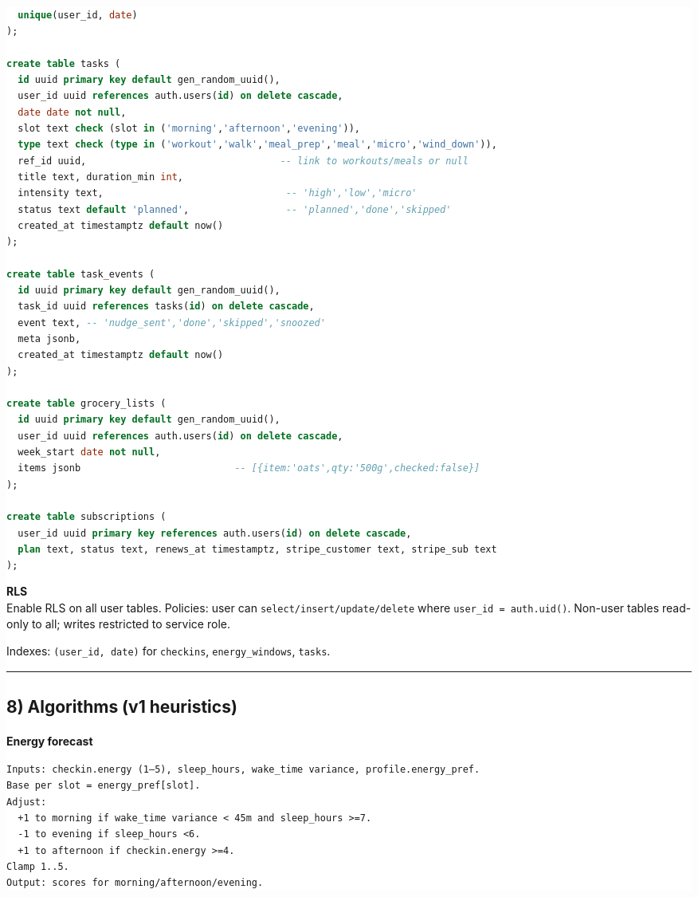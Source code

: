 ```sql
  unique(user_id, date)
);

create table tasks (
  id uuid primary key default gen_random_uuid(),
  user_id uuid references auth.users(id) on delete cascade,
  date date not null,
  slot text check (slot in ('morning','afternoon','evening')),
  type text check (type in ('workout','walk','meal_prep','meal','micro','wind_down')),
  ref_id uuid,                                  -- link to workouts/meals or null
  title text, duration_min int,
  intensity text,                                -- 'high','low','micro'
  status text default 'planned',                 -- 'planned','done','skipped'
  created_at timestamptz default now()
);

create table task_events (
  id uuid primary key default gen_random_uuid(),
  task_id uuid references tasks(id) on delete cascade,
  event text, -- 'nudge_sent','done','skipped','snoozed'
  meta jsonb,
  created_at timestamptz default now()
);

create table grocery_lists (
  id uuid primary key default gen_random_uuid(),
  user_id uuid references auth.users(id) on delete cascade,
  week_start date not null,
  items jsonb                           -- [{item:'oats',qty:'500g',checked:false}]
);

create table subscriptions (
  user_id uuid primary key references auth.users(id) on delete cascade,
  plan text, status text, renews_at timestamptz, stripe_customer text, stripe_sub text
);
```

**RLS**  
Enable RLS on all user tables. Policies: user can `select/insert/update/delete` where `user_id = auth.uid()`. Non-user tables read-only to all; writes restricted to service role.

Indexes: `(user_id, date)` for `checkins`, `energy_windows`, `tasks`.

---

## 8) Algorithms (v1 heuristics)

**Energy forecast**
```
Inputs: checkin.energy (1–5), sleep_hours, wake_time variance, profile.energy_pref.
Base per slot = energy_pref[slot].
Adjust:
  +1 to morning if wake_time variance < 45m and sleep_hours >=7.
  -1 to evening if sleep_hours <6.
  +1 to afternoon if checkin.energy >=4.
Clamp 1..5.
Output: scores for morning/afternoon/evening.
```
